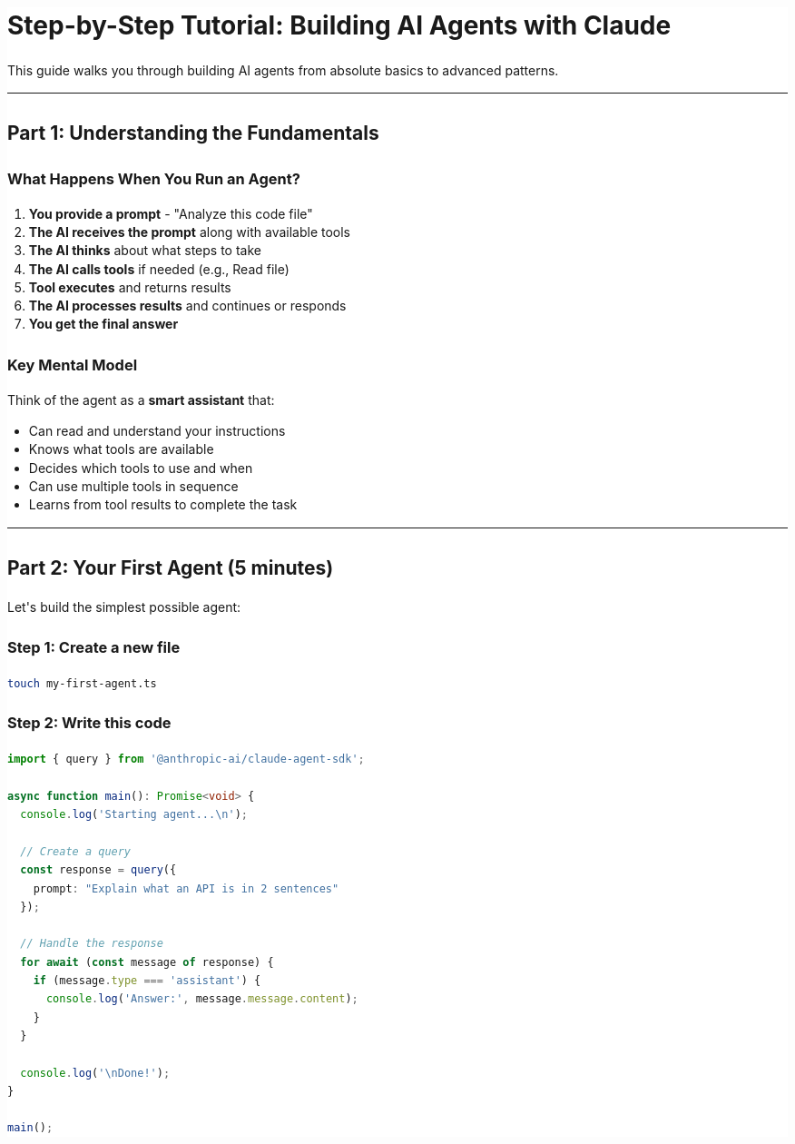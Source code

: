 # Step-by-Step Tutorial: Building AI Agents with Claude

This guide walks you through building AI agents from absolute basics to advanced patterns.

---

## Part 1: Understanding the Fundamentals

### What Happens When You Run an Agent?

1. **You provide a prompt** - "Analyze this code file"
2. **The AI receives the prompt** along with available tools
3. **The AI thinks** about what steps to take
4. **The AI calls tools** if needed (e.g., Read file)
5. **Tool executes** and returns results
6. **The AI processes results** and continues or responds
7. **You get the final answer**

### Key Mental Model

Think of the agent as a **smart assistant** that:
- Can read and understand your instructions
- Knows what tools are available
- Decides which tools to use and when
- Can use multiple tools in sequence
- Learns from tool results to complete the task

---

## Part 2: Your First Agent (5 minutes)

Let's build the simplest possible agent:

### Step 1: Create a new file

```bash
touch my-first-agent.ts
```

### Step 2: Write this code

```typescript
import { query } from '@anthropic-ai/claude-agent-sdk';

async function main(): Promise<void> {
  console.log('Starting agent...\n');

  // Create a query
  const response = query({
    prompt: "Explain what an API is in 2 sentences"
  });

  // Handle the response
  for await (const message of response) {
    if (message.type === 'assistant') {
      console.log('Answer:', message.message.content);
    }
  }

  console.log('\nDone!');
}

main();
```